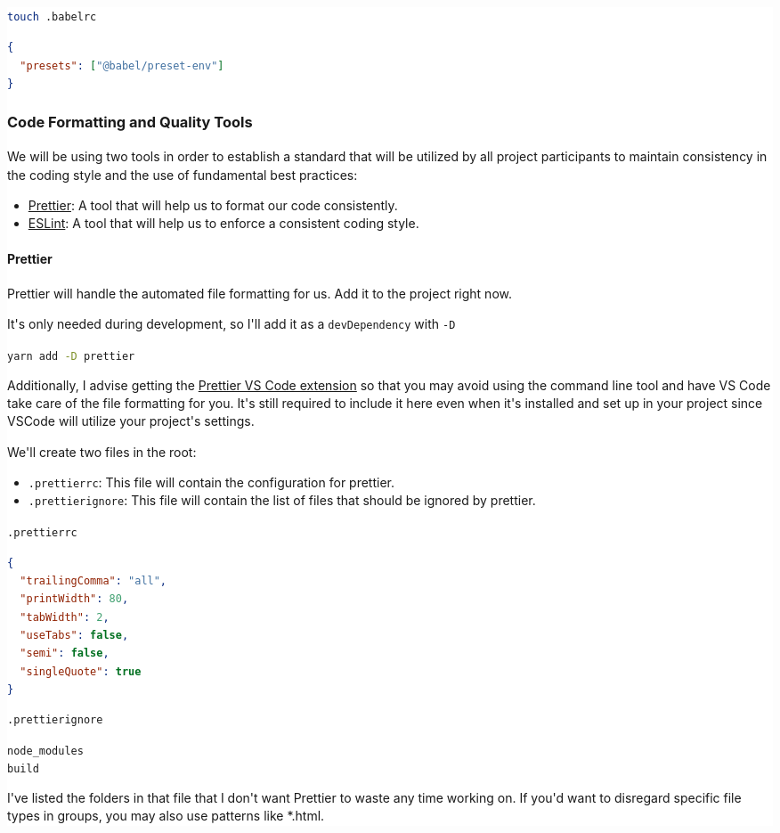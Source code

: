 ```bash
touch .babelrc
```

```json
{
  "presets": ["@babel/preset-env"]
}
```

### Code Formatting and Quality Tools

We will be using two tools in order to establish a standard that will be utilized by all project participants to maintain consistency in the coding style and the use of fundamental best practices:

- [Prettier](https://prettier.io/): A tool that will help us to format our code consistently.
- [ESLint](https://eslint.org/): A tool that will help us to enforce a consistent coding style.

#### Prettier

Prettier will handle the automated file formatting for us. Add it to the project right now.

It's only needed during development, so I'll add it as a `devDependency` with `-D`

```bash
yarn add -D prettier
```

Additionally, I advise getting the [Prettier VS Code extension](https://marketplace.visualstudio.com/items?itemName=esbenp.prettier-vscode) so that you may avoid using the command line tool and have VS Code take care of the file formatting for you. It's still required to include it here even when it's installed and set up in your project since VSCode will utilize your project's settings.

We'll create two files in the root:

- `.prettierrc`: This file will contain the configuration for prettier.
- `.prettierignore`: This file will contain the list of files that should be ignored by prettier.

`.prettierrc`

```json
{
  "trailingComma": "all",
  "printWidth": 80,
  "tabWidth": 2,
  "useTabs": false,
  "semi": false,
  "singleQuote": true
}
```

`.prettierignore`

```bash
node_modules
build
```

I've listed the folders in that file that I don't want Prettier to waste any time working on. If you'd want to disregard specific file types in groups, you may also use patterns like \*.html.

